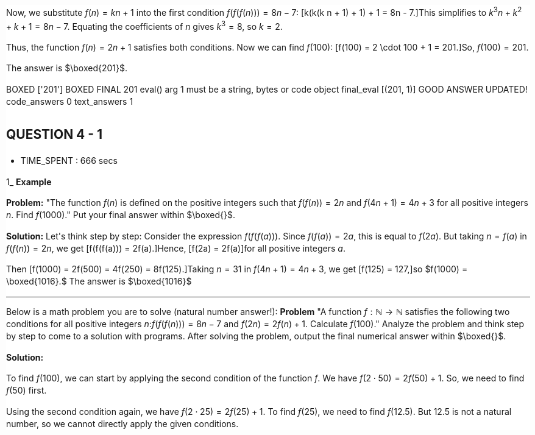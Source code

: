 Now, we substitute $f(n) = kn + 1$ into the first condition $f(f(f(n)))=8n-7$:
\[k(k(k n + 1) + 1) + 1 = 8n - 7.\]This simplifies to $k^3 n + k^2 + k + 1 = 8n - 7$. Equating the coefficients of $n$ gives $k^3 = 8$, so $k = 2$.

Thus, the function $f(n) = 2n + 1$ satisfies both conditions. Now we can find $f(100)$:
\[f(100) = 2 \cdot 100 + 1 = 201.\]So, $f(100) = 201$.

The answer is $\boxed{201}$.

BOXED ['201']
BOXED FINAL 201
eval() arg 1 must be a string, bytes or code object final_eval
[(201, 1)]
GOOD ANSWER UPDATED!
code_answers 0 text_answers 1



## QUESTION 4 - 1 
- TIME_SPENT : 666 secs

1_
**Example**

**Problem:** 
"The function $f(n)$ is defined on the positive integers such that $f(f(n)) = 2n$ and $f(4n + 1) = 4n + 3$ for all positive integers $n.$  Find $f(1000).$"
Put your final answer within $\boxed{}$.

**Solution:** 
Let's think step by step:
Consider the expression $f(f(f(a))).$  Since $f(f(a)) = 2a,$ this is equal to $f(2a).$  But taking $n = f(a)$ in $f(f(n)) = 2n,$ we get
\[f(f(f(a))) = 2f(a).\]Hence,
\[f(2a) = 2f(a)\]for all positive integers $a.$

Then
\[f(1000) = 2f(500) = 4f(250) = 8f(125).\]Taking $n = 31$ in $f(4n + 1) = 4n + 3,$ we get
\[f(125) = 127,\]so $f(1000) = \boxed{1016}.$ The answer is $\boxed{1016}$


---

Below is a math problem you are to solve (natural number answer!):
**Problem**
"A function $f: \mathbb N \to \mathbb N$ satisfies the following two conditions for all positive integers $n$:$f(f(f(n)))=8n-7$ and $f(2n)=2f(n)+1$. Calculate $f(100)$."
Analyze the problem and think step by step to come to a solution with programs. After solving the problem, output the final numerical answer within $\boxed{}$.

**Solution:**


To find $f(100)$, we can start by applying the second condition of the function $f$. We have $f(2 \cdot 50) = 2f(50) + 1$. So, we need to find $f(50)$ first.

Using the second condition again, we have $f(2 \cdot 25) = 2f(25) + 1$. To find $f(25)$, we need to find $f(12.5)$. But $12.5$ is not a natural number, so we cannot directly apply the given conditions.
